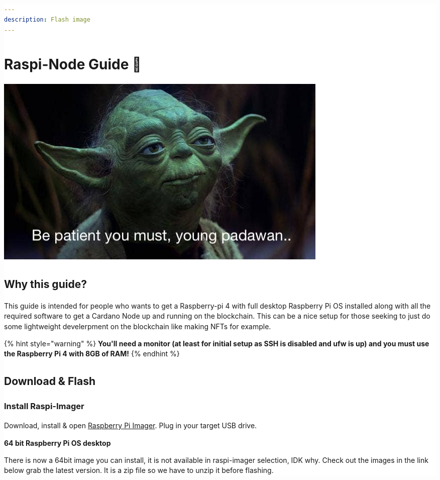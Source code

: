 ```yaml
---
description: Flash image
---
```


# Raspi-Node Guide 🍓

![](<../../.gitbook/assets/download-10- (1) (1) (4).jpeg>)

## Why this guide?

This guide is intended for people who wants to get a Raspberry-pi 4 with full desktop Raspberry Pi OS installed along with all the required software to get a Cardano Node up and running on the blockchain. This can be a nice setup for those seeking to just do some lightweight develerpment on the blockchain like making NFTs for example.

{% hint style="warning" %}
**You'll need a monitor (at least for initial setup as SSH is disabled and ufw is up) and you must use the Raspberry Pi 4 with 8GB of RAM!**
{% endhint %}

## Download & Flash

### Install Raspi-Imager

Download, install & open [Raspberry Pi Imager](https://github.com/raspberrypi/rpi-imager/releases/latest). Plug in your target USB drive.

**64 bit Raspberry Pi OS desktop**

There is now a 64bit image you can install, it is not available in raspi-imager selection, IDK why. Check out the images in the link below grab the latest version. It is a zip file so we have to unzip it before flashing.
